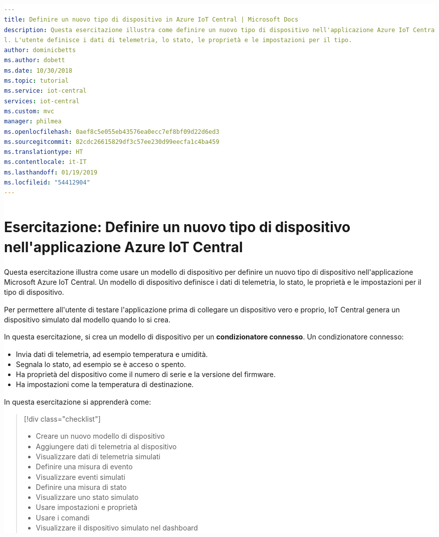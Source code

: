 ```yaml
---
title: Definire un nuovo tipo di dispositivo in Azure IoT Central | Microsoft Docs
description: Questa esercitazione illustra come definire un nuovo tipo di dispositivo nell'applicazione Azure IoT Central. L'utente definisce i dati di telemetria, lo stato, le proprietà e le impostazioni per il tipo.
author: dominicbetts
ms.author: dobett
ms.date: 10/30/2018
ms.topic: tutorial
ms.service: iot-central
services: iot-central
ms.custom: mvc
manager: philmea
ms.openlocfilehash: 0aef8c5e055eb43576ea0ecc7ef8bf09d22d6ed3
ms.sourcegitcommit: 82cdc26615829df3c57ee230d99eecfa1c4ba459
ms.translationtype: HT
ms.contentlocale: it-IT
ms.lasthandoff: 01/19/2019
ms.locfileid: "54412904"
---
```

# <a name="tutorial-define-a-new-device-type-in-your-azure-iot-central-application"></a>Esercitazione: Definire un nuovo tipo di dispositivo nell'applicazione Azure IoT Central

Questa esercitazione illustra come usare un modello di dispositivo per definire un nuovo tipo di dispositivo nell'applicazione Microsoft Azure IoT Central. Un modello di dispositivo definisce i dati di telemetria, lo stato, le proprietà e le impostazioni per il tipo di dispositivo.

Per permettere all'utente di testare l'applicazione prima di collegare un dispositivo vero e proprio, IoT Central genera un dispositivo simulato dal modello quando lo si crea.

In questa esercitazione, si crea un modello di dispositivo per un **condizionatore connesso**. Un condizionatore connesso:

* Invia dati di telemetria, ad esempio temperatura e umidità.
* Segnala lo stato, ad esempio se è acceso o spento.
* Ha proprietà del dispositivo come il numero di serie e la versione del firmware.
* Ha impostazioni come la temperatura di destinazione.

In questa esercitazione si apprenderà come:

> [!div class="checklist"]
> * Creare un nuovo modello di dispositivo
> * Aggiungere dati di telemetria al dispositivo
> * Visualizzare dati di telemetria simulati
> * Definire una misura di evento
> * Visualizzare eventi simulati
> * Definire una misura di stato
> * Visualizzare uno stato simulato
> * Usare impostazioni e proprietà
> * Usare i comandi
> * Visualizzare il dispositivo simulato nel dashboard


[lnk-define-template]: /azure/iot-central/howto-set-up-template#properties